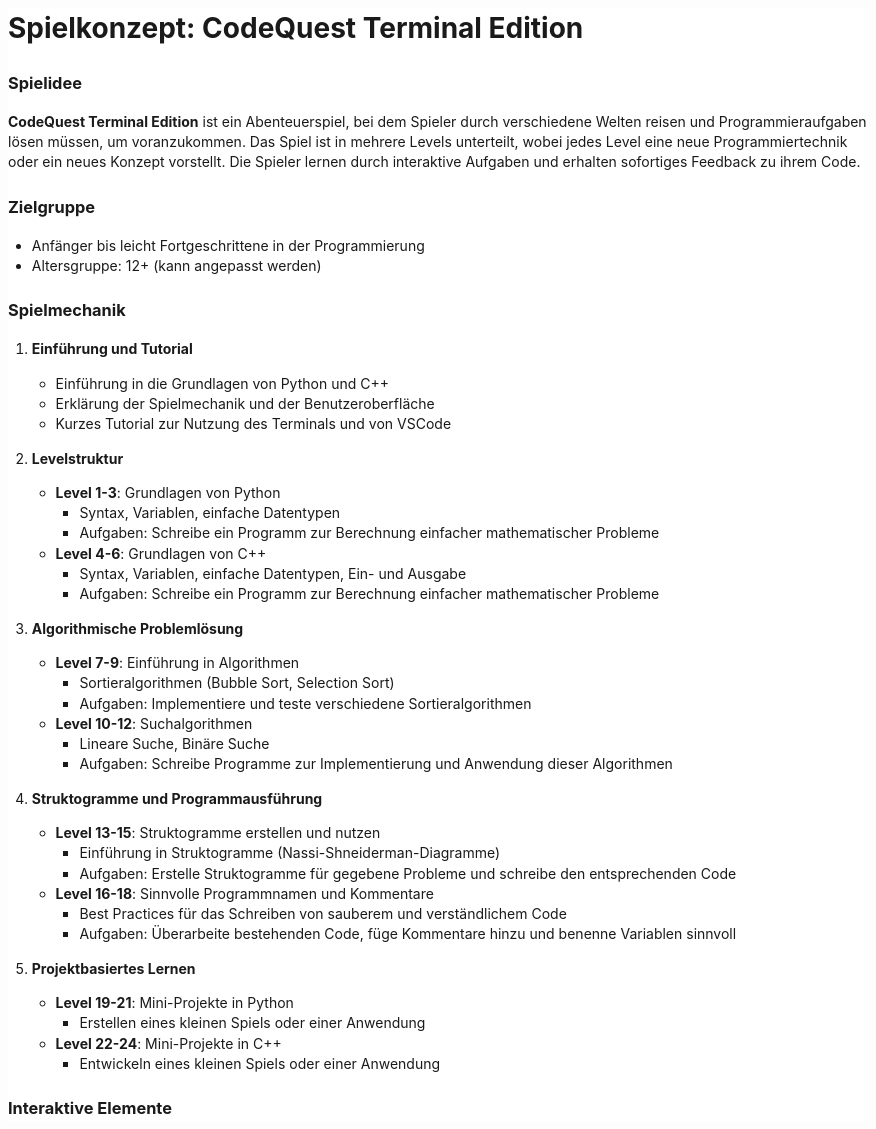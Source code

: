 # Spielkonzept: CodeQuest Terminal Edition

### Spielidee

**CodeQuest Terminal Edition** ist ein Abenteuerspiel, bei dem Spieler durch verschiedene Welten reisen und Programmieraufgaben lösen müssen, um voranzukommen. Das Spiel ist in mehrere Levels unterteilt, wobei jedes Level eine neue Programmiertechnik oder ein neues Konzept vorstellt. Die Spieler lernen durch interaktive Aufgaben und erhalten sofortiges Feedback zu ihrem Code.

### Zielgruppe

- Anfänger bis leicht Fortgeschrittene in der Programmierung
- Altersgruppe: 12+ (kann angepasst werden)

### Spielmechanik

1. **Einführung und Tutorial**
   - Einführung in die Grundlagen von Python und C++
   - Erklärung der Spielmechanik und der Benutzeroberfläche
   - Kurzes Tutorial zur Nutzung des Terminals und von VSCode

2. **Levelstruktur**
   - **Level 1-3**: Grundlagen von Python
     - Syntax, Variablen, einfache Datentypen
     - Aufgaben: Schreibe ein Programm zur Berechnung einfacher mathematischer Probleme
   - **Level 4-6**: Grundlagen von C++
     - Syntax, Variablen, einfache Datentypen, Ein- und Ausgabe
     - Aufgaben: Schreibe ein Programm zur Berechnung einfacher mathematischer Probleme

3. **Algorithmische Problemlösung**
   - **Level 7-9**: Einführung in Algorithmen
     - Sortieralgorithmen (Bubble Sort, Selection Sort)
     - Aufgaben: Implementiere und teste verschiedene Sortieralgorithmen
   - **Level 10-12**: Suchalgorithmen
     - Lineare Suche, Binäre Suche
     - Aufgaben: Schreibe Programme zur Implementierung und Anwendung dieser Algorithmen

4. **Struktogramme und Programmausführung**
   - **Level 13-15**: Struktogramme erstellen und nutzen
     - Einführung in Struktogramme (Nassi-Shneiderman-Diagramme)
     - Aufgaben: Erstelle Struktogramme für gegebene Probleme und schreibe den entsprechenden Code
   - **Level 16-18**: Sinnvolle Programmnamen und Kommentare
     - Best Practices für das Schreiben von sauberem und verständlichem Code
     - Aufgaben: Überarbeite bestehenden Code, füge Kommentare hinzu und benenne Variablen sinnvoll

5. **Projektbasiertes Lernen**
   - **Level 19-21**: Mini-Projekte in Python
     - Erstellen eines kleinen Spiels oder einer Anwendung
   - **Level 22-24**: Mini-Projekte in C++
     - Entwickeln eines kleinen Spiels oder einer Anwendung

### Interaktive Elemente

